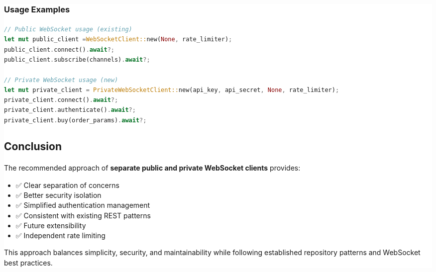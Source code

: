 ### Usage Examples

```rust
// Public WebSocket usage (existing)
let mut public_client =WebSocketClient::new(None, rate_limiter);
public_client.connect().await?;
public_client.subscribe(channels).await?;

// Private WebSocket usage (new)
let mut private_client = PrivateWebSocketClient::new(api_key, api_secret, None, rate_limiter);
private_client.connect().await?;
private_client.authenticate().await?;
private_client.buy(order_params).await?;
```

## Conclusion

The recommended approach of **separate public and private WebSocket clients** provides:

- ✅ Clear separation of concerns
- ✅ Better security isolation
- ✅ Simplified authentication management
- ✅ Consistent with existing REST patterns
- ✅ Future extensibility
- ✅ Independent rate limiting

This approach balances simplicity, security, and maintainability while following established repository patterns and WebSocket best practices.
